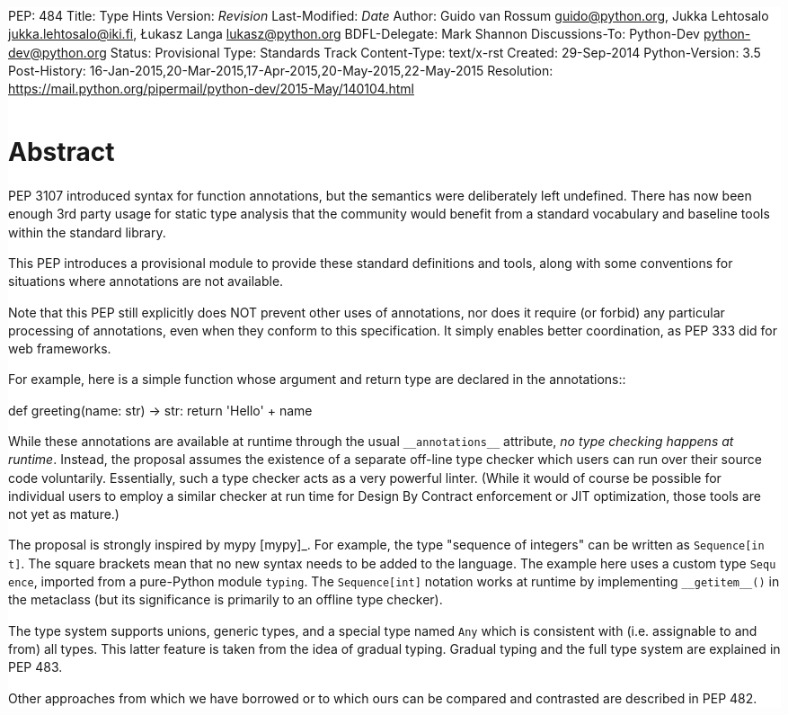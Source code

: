 PEP: 484 Title: Type Hints Version: $Revision$ Last-Modified: $Date$
Author: Guido van Rossum <guido@python.org>, Jukka Lehtosalo
<jukka.lehtosalo@iki.fi>, Łukasz Langa <lukasz@python.org>
BDFL-Delegate: Mark Shannon Discussions-To: Python-Dev
<python-dev@python.org> Status: Provisional Type: Standards Track
Content-Type: text/x-rst Created: 29-Sep-2014 Python-Version: 3.5
Post-History:
16-Jan-2015,20-Mar-2015,17-Apr-2015,20-May-2015,22-May-2015 Resolution:
https://mail.python.org/pipermail/python-dev/2015-May/140104.html

Abstract
========

PEP 3107 introduced syntax for function annotations, but the semantics
were deliberately left undefined. There has now been enough 3rd party
usage for static type analysis that the community would benefit from a
standard vocabulary and baseline tools within the standard library.

This PEP introduces a provisional module to provide these standard
definitions and tools, along with some conventions for situations where
annotations are not available.

Note that this PEP still explicitly does NOT prevent other uses of
annotations, nor does it require (or forbid) any particular processing
of annotations, even when they conform to this specification. It simply
enables better coordination, as PEP 333 did for web frameworks.

For example, here is a simple function whose argument and return type
are declared in the annotations::

def greeting(name: str) -\> str: return 'Hello' + name

While these annotations are available at runtime through the usual
`__annotations__` attribute, *no type checking happens at runtime*.
Instead, the proposal assumes the existence of a separate off-line type
checker which users can run over their source code voluntarily.
Essentially, such a type checker acts as a very powerful linter. (While
it would of course be possible for individual users to employ a similar
checker at run time for Design By Contract enforcement or JIT
optimization, those tools are not yet as mature.)

The proposal is strongly inspired by mypy \[mypy\]\_. For example, the
type "sequence of integers" can be written as `Sequence[int]`. The
square brackets mean that no new syntax needs to be added to the
language. The example here uses a custom type `Sequence`, imported from
a pure-Python module `typing`. The `Sequence[int]` notation works at
runtime by implementing `__getitem__()` in the metaclass (but its
significance is primarily to an offline type checker).

The type system supports unions, generic types, and a special type named
`Any` which is consistent with (i.e. assignable to and from) all types.
This latter feature is taken from the idea of gradual typing. Gradual
typing and the full type system are explained in PEP 483.

Other approaches from which we have borrowed or to which ours can be
compared and contrasted are described in PEP 482.
